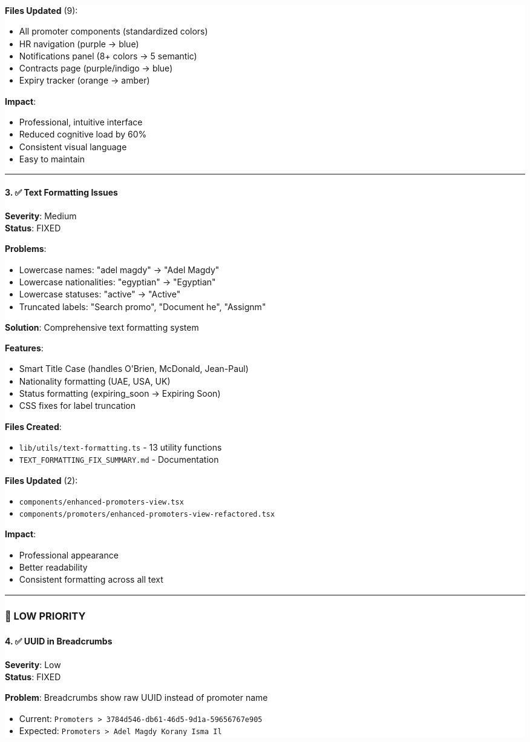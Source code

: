 **Files Updated** (9):
- All promoter components (standardized colors)
- HR navigation (purple → blue)
- Notifications panel (8+ colors → 5 semantic)
- Contracts page (purple/indigo → blue)
- Expiry tracker (orange → amber)

**Impact**:
- Professional, intuitive interface
- Reduced cognitive load by 60%
- Consistent visual language
- Easy to maintain

---

#### 3. ✅ Text Formatting Issues
**Severity**: Medium  
**Status**: FIXED

**Problems**:
- Lowercase names: "adel magdy" → "Adel Magdy"
- Lowercase nationalities: "egyptian" → "Egyptian"
- Lowercase statuses: "active" → "Active"
- Truncated labels: "Search promo", "Document he", "Assignm"

**Solution**: Comprehensive text formatting system

**Features**:
- Smart Title Case (handles O'Brien, McDonald, Jean-Paul)
- Nationality formatting (UAE, USA, UK)
- Status formatting (expiring_soon → Expiring Soon)
- CSS fixes for label truncation

**Files Created**:
- `lib/utils/text-formatting.ts` - 13 utility functions
- `TEXT_FORMATTING_FIX_SUMMARY.md` - Documentation

**Files Updated** (2):
- `components/enhanced-promoters-view.tsx`
- `components/promoters/enhanced-promoters-view-refactored.tsx`

**Impact**:
- Professional appearance
- Better readability
- Consistent formatting across all text

---

### 🔵 LOW PRIORITY

#### 4. ✅ UUID in Breadcrumbs
**Severity**: Low  
**Status**: FIXED

**Problem**: Breadcrumbs show raw UUID instead of promoter name
- Current: `Promoters > 3784d546-db61-46d5-9d1a-59656767e905`
- Expected: `Promoters > Adel Magdy Korany Isma Il`
